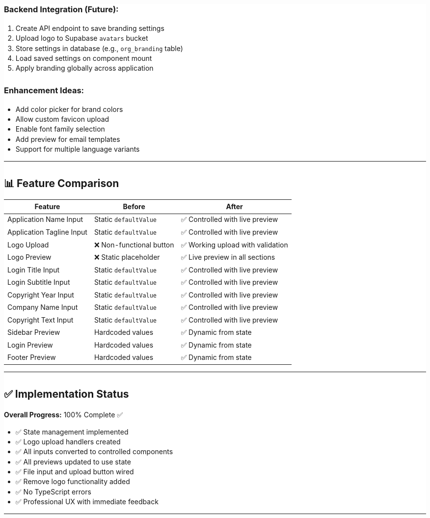 ### **Backend Integration (Future):**

1. Create API endpoint to save branding settings
2. Upload logo to Supabase `avatars` bucket
3. Store settings in database (e.g., `org_branding` table)
4. Load saved settings on component mount
5. Apply branding globally across application

### **Enhancement Ideas:**

- Add color picker for brand colors
- Allow custom favicon upload
- Enable font family selection
- Add preview for email templates
- Support for multiple language variants

---

## 📊 Feature Comparison

| Feature                   | Before                   | After                             |
| ------------------------- | ------------------------ | --------------------------------- |
| Application Name Input    | Static `defaultValue`    | ✅ Controlled with live preview   |
| Application Tagline Input | Static `defaultValue`    | ✅ Controlled with live preview   |
| Logo Upload               | ❌ Non-functional button | ✅ Working upload with validation |
| Logo Preview              | ❌ Static placeholder    | ✅ Live preview in all sections   |
| Login Title Input         | Static `defaultValue`    | ✅ Controlled with live preview   |
| Login Subtitle Input      | Static `defaultValue`    | ✅ Controlled with live preview   |
| Copyright Year Input      | Static `defaultValue`    | ✅ Controlled with live preview   |
| Company Name Input        | Static `defaultValue`    | ✅ Controlled with live preview   |
| Copyright Text Input      | Static `defaultValue`    | ✅ Controlled with live preview   |
| Sidebar Preview           | Hardcoded values         | ✅ Dynamic from state             |
| Login Preview             | Hardcoded values         | ✅ Dynamic from state             |
| Footer Preview            | Hardcoded values         | ✅ Dynamic from state             |

---

## ✅ Implementation Status

**Overall Progress:** 100% Complete ✅

- ✅ State management implemented
- ✅ Logo upload handlers created
- ✅ All inputs converted to controlled components
- ✅ All previews updated to use state
- ✅ File input and upload button wired
- ✅ Remove logo functionality added
- ✅ No TypeScript errors
- ✅ Professional UX with immediate feedback

---